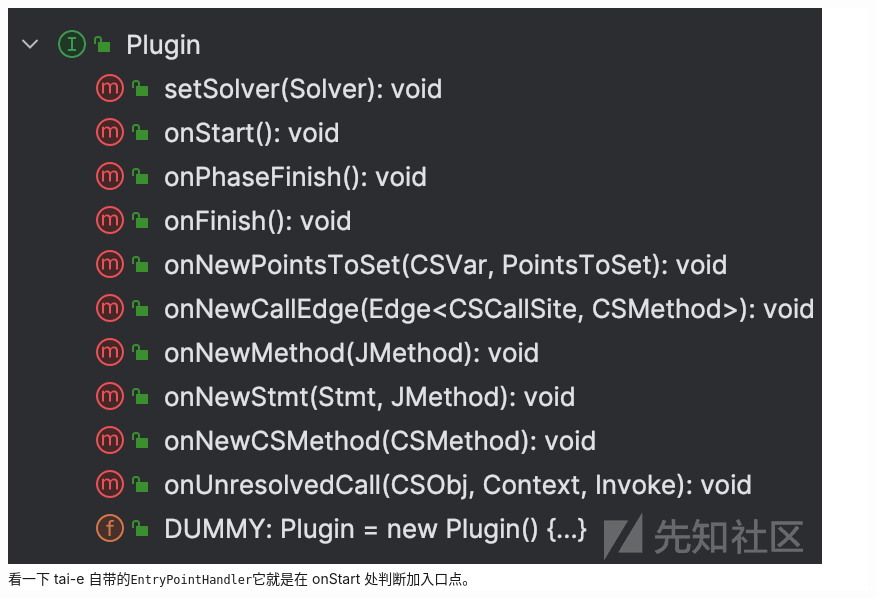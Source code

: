 [![](assets/1708675436-bcef71a3473bb98a92fa4de5492559e1.png)](https://xzfile.aliyuncs.com/media/upload/picture/20240221163342-eb95cd34-d093-1.png)  
看一下 tai-e 自带的`EntryPointHandler`它就是在 onStart 处判断加入口点。  